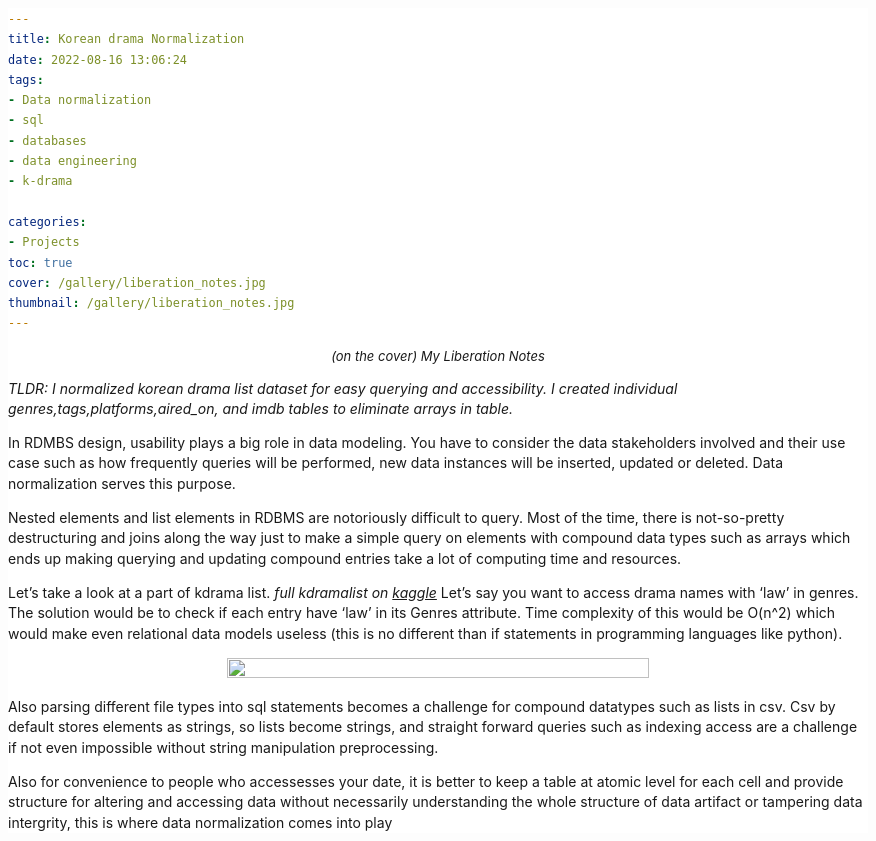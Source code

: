 ```yaml
---
title: Korean drama Normalization
date: 2022-08-16 13:06:24
tags:
- Data normalization
- sql
- databases
- data engineering
- k-drama

categories:
- Projects
toc: true
cover: /gallery/liberation_notes.jpg
thumbnail: /gallery/liberation_notes.jpg
---
```

<p class="not-gallery-item" style="font-size:13px" align="center"><em>(on the cover) My Liberation Notes</em></p>
<em>TLDR: I normalized korean drama list dataset for easy querying and accessibility. I created individual genres,tags,platforms,aired_on, and imdb tables to eliminate arrays in table.</em>

In RDMBS design, usability plays a big role in data modeling. You have to consider the data stakeholders involved and their use case such as how frequently queries will be performed, new data instances will be inserted, updated or deleted. Data normalization serves this purpose.

Nested elements and list elements in RDBMS are notoriously difficult to query. Most of the time, there is not-so-pretty destructuring and joins along the way just to make a simple query on elements with compound data types such as arrays which ends up making querying and updating compound entries take a lot of computing time and resources.

Let’s take a look at a part of kdrama list.
<em>full kdramalist on [kaggle](https://www.kaggle.com/datasets/iphigeniebera/korean-drama-list-about-740-unique-dramas)</em>
Let’s say you want to access drama names with ‘law’ in genres. The solution would be to check if each entry  have ‘law’ in its Genres attribute. Time complexity of this would be O(n^2) which would make even relational data models useless (this is no different than if statements in programming languages like python).
<p align="center" class="mb-2">
<img class="not-gallery-item" style="width:70%;height:70%" src="https://iphixli.github.io/gallery/kdrama_part.png">
</p>

Also parsing different file types into sql statements becomes a challenge for compound datatypes such as lists in csv. Csv by default  stores elements as strings, so lists become strings, and straight forward queries such as indexing access are a challenge if not even impossible without string manipulation preprocessing.

Also for convenience to people who accessesses your date, it is better to keep a table at atomic level for each cell and provide structure for altering and accessing data without necessarily understanding the whole structure of data artifact or tampering data intergrity, this is where data normalization comes into play
